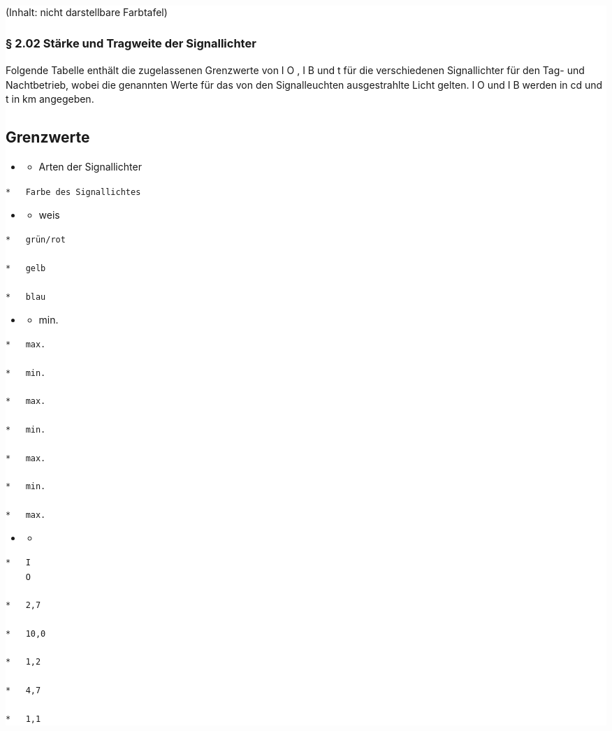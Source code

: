 

(Inhalt: nicht darstellbare Farbtafel)


### § 2.02 Stärke und Tragweite der Signallichter

Folgende Tabelle enthält die zugelassenen Grenzwerte von I
O             , I
B              und t für die verschiedenen Signallichter für den Tag-
und Nachtbetrieb, wobei die genannten Werte für das von den
Signalleuchten ausgestrahlte Licht gelten. I
O              und I
B              werden in cd und t in km angegeben.

## Grenzwerte


*    *   Arten der
        Signallichter

    *   Farbe des Signallichtes


*    *   weis

    *   grün/rot

    *   gelb

    *   blau


*    *   min.

    *   max.

    *   min.

    *   max.

    *   min.

    *   max.

    *   min.

    *   max.


*    *
    *   I
        O

    *   2,7

    *   10,0

    *   1,2

    *   4,7

    *   1,1
